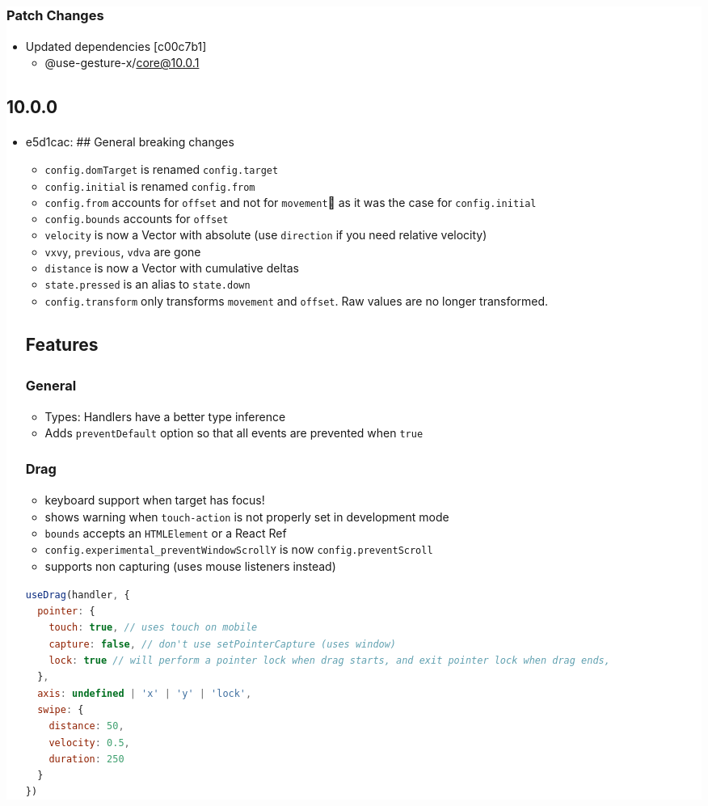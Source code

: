 ### Patch Changes

- Updated dependencies [c00c7b1]
  - @use-gesture-x/core@10.0.1

## 10.0.0

- e5d1cac: ## General breaking changes

  - `config.domTarget` is renamed `config.target`
  - `config.initial` is renamed `config.from`
  - `config.from` accounts for `offset` and not for `movement` as it was the case for `config.initial`
  - `config.bounds` accounts for `offset`
  - `velocity` is now a Vector with absolute (use `direction` if you need relative velocity)
  - `vxvy`, `previous`, `vdva` are gone
  - `distance` is now a Vector with cumulative deltas
  - `state.pressed` is an alias to `state.down`
  - `config.transform` only transforms `movement` and `offset`. Raw values are no longer transformed.

  ## Features

  ### General

  - Types: Handlers have a better type inference
  - Adds `preventDefault` option so that all events are prevented when `true`

  ### Drag

  - keyboard support when target has focus!
  - shows warning when `touch-action` is not properly set in development mode
  - `bounds` accepts an `HTMLElement` or a React Ref
  - `config.experimental_preventWindowScrollY` is now `config.preventScroll`
  - supports non capturing (uses mouse listeners instead)

  ```js
  useDrag(handler, {
    pointer: {
      touch: true, // uses touch on mobile
      capture: false, // don't use setPointerCapture (uses window)
      lock: true // will perform a pointer lock when drag starts, and exit pointer lock when drag ends,
    },
    axis: undefined | 'x' | 'y' | 'lock',
    swipe: {
      distance: 50,
      velocity: 0.5,
      duration: 250
    }
  })
  ```
